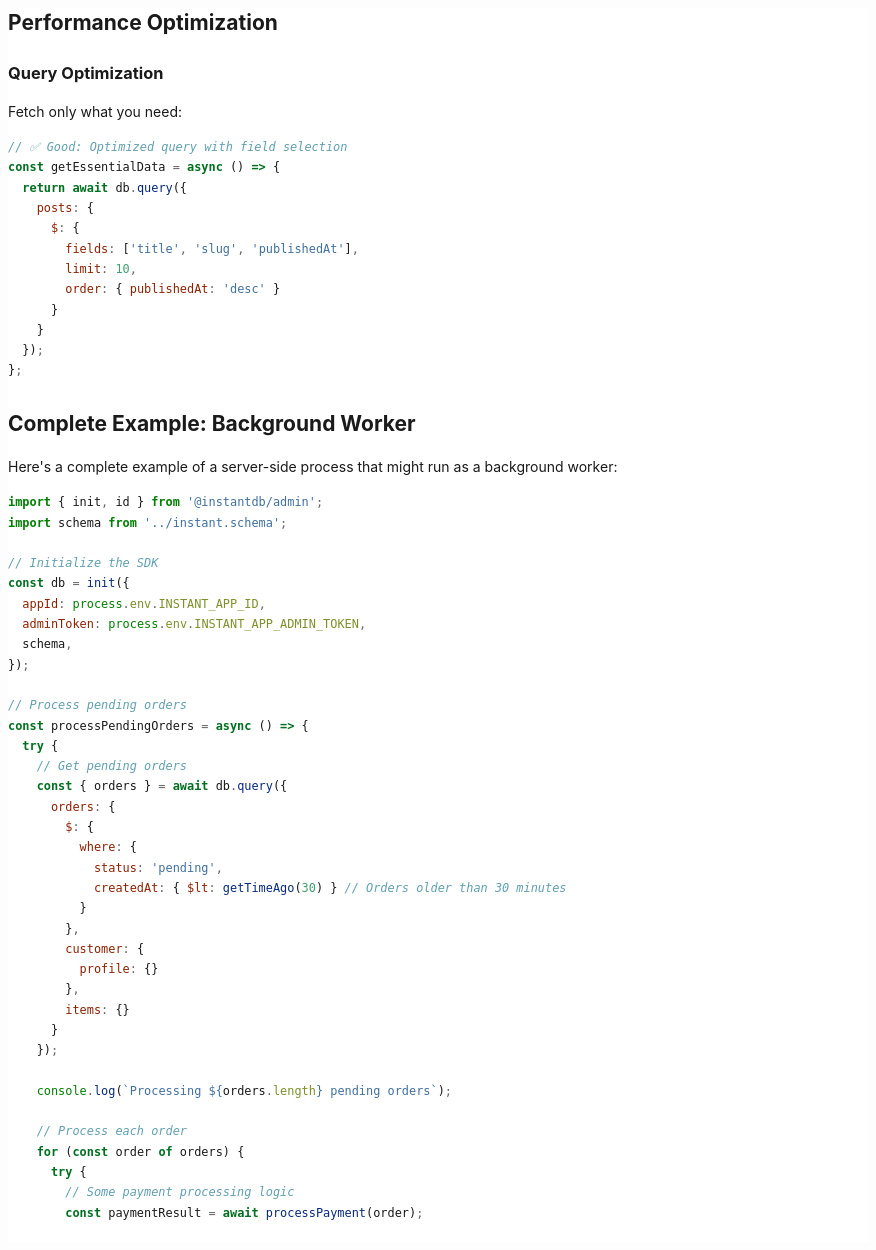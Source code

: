 
## Performance Optimization

### Query Optimization

Fetch only what you need:

```javascript
// ✅ Good: Optimized query with field selection
const getEssentialData = async () => {
  return await db.query({
    posts: {
      $: {
        fields: ['title', 'slug', 'publishedAt'],
        limit: 10,
        order: { publishedAt: 'desc' }
      }
    }
  });
};
```

## Complete Example: Background Worker

Here's a complete example of a server-side process that might run as a background worker:

```javascript
import { init, id } from '@instantdb/admin';
import schema from '../instant.schema';

// Initialize the SDK
const db = init({
  appId: process.env.INSTANT_APP_ID,
  adminToken: process.env.INSTANT_APP_ADMIN_TOKEN,
  schema,
});

// Process pending orders
const processPendingOrders = async () => {
  try {
    // Get pending orders
    const { orders } = await db.query({
      orders: {
        $: {
          where: {
            status: 'pending',
            createdAt: { $lt: getTimeAgo(30) } // Orders older than 30 minutes
          }
        },
        customer: {
          profile: {}
        },
        items: {}
      }
    });
    
    console.log(`Processing ${orders.length} pending orders`);
    
    // Process each order
    for (const order of orders) {
      try {
        // Some payment processing logic
        const paymentResult = await processPayment(order);
        
```